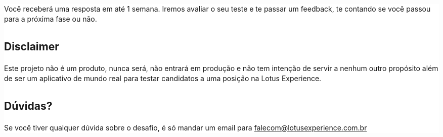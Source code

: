 Você receberá uma resposta em até 1 semana. Iremos avaliar o seu teste e te passar um feedback, te contando se você passou para a próxima fase ou não.

## Disclaimer
Este projeto não é um produto, nunca será, não entrará em produção e não tem intenção de servir a nenhum outro propósito além de ser um aplicativo de mundo real para testar candidatos a uma posição na Lotus Experience.

## Dúvidas?
Se você tiver qualquer dúvida sobre o desafio, é só mandar um email para falecom@lotusexperience.com.br
